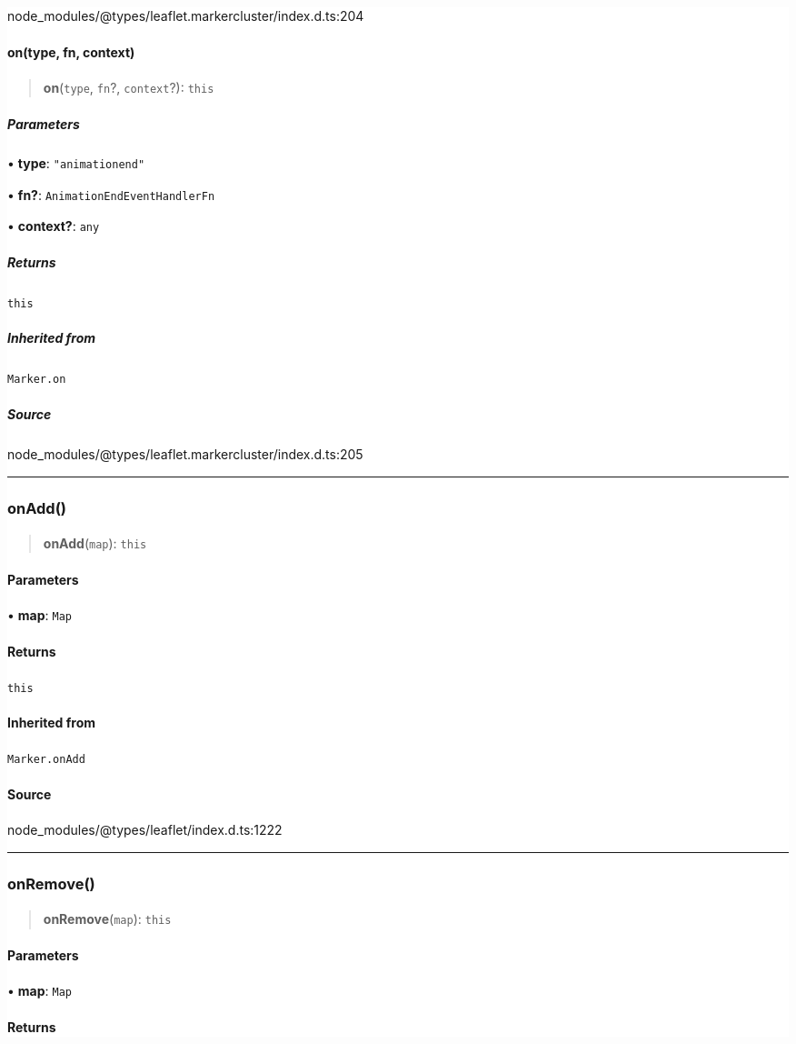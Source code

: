 node\_modules/@types/leaflet.markercluster/index.d.ts:204

#### on(type, fn, context)

> **on**(`type`, `fn`?, `context`?): `this`

##### Parameters

• **type**: `"animationend"`

• **fn?**: `AnimationEndEventHandlerFn`

• **context?**: `any`

##### Returns

`this`

##### Inherited from

`Marker.on`

##### Source

node\_modules/@types/leaflet.markercluster/index.d.ts:205

***

### onAdd()

> **onAdd**(`map`): `this`

#### Parameters

• **map**: `Map`

#### Returns

`this`

#### Inherited from

`Marker.onAdd`

#### Source

node\_modules/@types/leaflet/index.d.ts:1222

***

### onRemove()

> **onRemove**(`map`): `this`

#### Parameters

• **map**: `Map`

#### Returns
